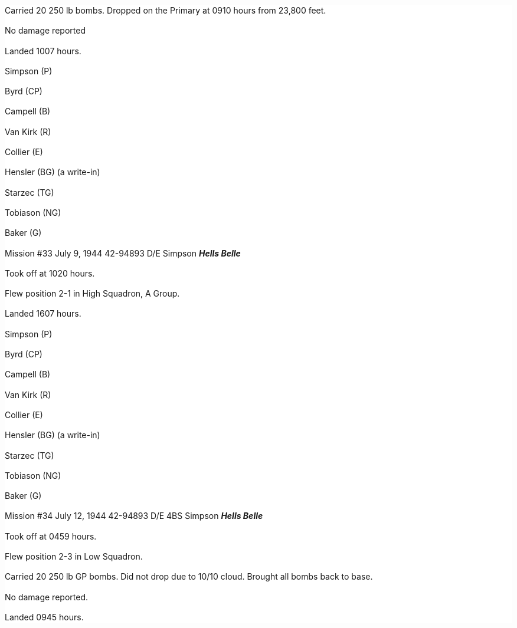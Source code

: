 Carried 20 250 lb bombs. Dropped on the Primary at 0910
hours from 23,800 feet.

No damage reported

Landed 1007 hours.

Simpson (P)

Byrd (CP)

Campell (B)

Van Kirk (R)

Collier (E)

Hensler (BG) (a write-in)

Starzec (TG)

Tobiason (NG)

Baker (G)

Mission #33 July 9, 1944 42-94893 D/E Simpson ***Hells
Belle***

Took off at 1020 hours.

Flew position 2-1 in High Squadron, A Group.

Landed 1607 hours.

Simpson (P)

Byrd (CP)

Campell (B)

Van Kirk (R)

Collier (E)

Hensler (BG) (a write-in)

Starzec (TG)

Tobiason (NG)

Baker (G)

Mission #34 July 12, 1944 42-94893
D/E 4BS Simpson ***Hells Belle***

Took off at 0459 hours.

Flew position 2-3 in Low Squadron.

Carried 20 250 lb GP bombs. Did not drop due to 10/10 cloud.
Brought all bombs back to base.

No damage reported.

Landed 0945 hours.
